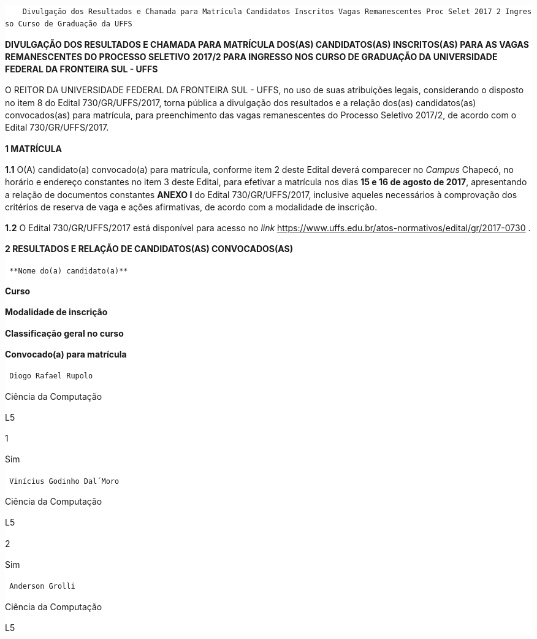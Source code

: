         Divulgação dos Resultados e Chamada para Matrícula Candidatos Inscritos Vagas Remanescentes Proc Selet 2017 2 Ingresso Curso de Graduação da UFFS  

**DIVULGAÇÃO DOS RESULTADOS E CHAMADA PARA MATRÍCULA DOS(AS) CANDIDATOS(AS) INSCRITOS(AS) PARA AS VAGAS REMANESCENTES DO PROCESSO SELETIVO** **2017/2 PARA INGRESSO NOS CURSO DE GRADUAÇÃO DA UNIVERSIDADE FEDERAL DA FRONTEIRA SUL - UFFS**

  

 O REITOR DA UNIVERSIDADE FEDERAL DA FRONTEIRA SUL - UFFS, no uso de suas atribuições legais, considerando o disposto no item 8 do Edital 730/GR/UFFS/2017, torna pública a divulgação dos resultados e a relação dos(as) candidatos(as) convocados(as) para matrícula, para preenchimento das vagas remanescentes do Processo Seletivo 2017/2, de acordo com o Edital 730/GR/UFFS/2017.

  

 **1 MATRÍCULA**

 **1.1** O(A) candidato(a) convocado(a) para matrícula, conforme item 2 deste Edital deverá comparecer no *Campus* Chapecó, no horário e endereço constantes no item 3 deste Edital, para efetivar a matrícula nos dias **15 e 16 de agosto de 2017**, apresentando a relação de documentos constantes **ANEXO I** do Edital 730/GR/UFFS/2017, inclusive aqueles necessários à comprovação dos critérios de reserva de vaga e ações afirmativas, de acordo com a modalidade de inscrição.

 **1.2** O Edital 730/GR/UFFS/2017 está disponível para acesso no *link* <https://www.uffs.edu.br/atos-normativos/edital/gr/2017-0730> .

  **2 RESULTADOS E RELAÇÃO DE CANDIDATOS(AS) CONVOCADOS(AS)** 

     **Nome do(a) candidato(a)**

   **Curso**

   **Modalidade de inscrição**

   **Classificação geral no curso**

   **Convocado(a) para matrícula**

     Diogo Rafael Rupolo

   Ciência da Computação

   L5

   1

   Sim

     Vinícius Godinho Dal´Moro

   Ciência da Computação

   L5

   2

   Sim

     Anderson Grolli

   Ciência da Computação

   L5
